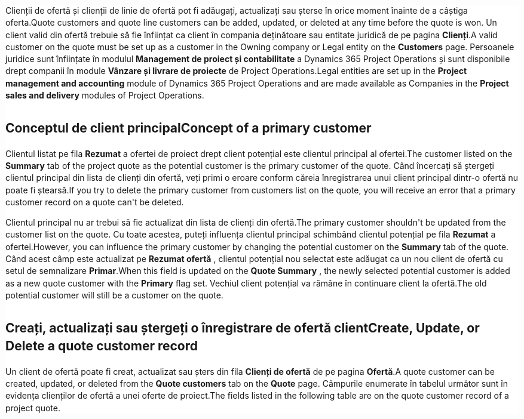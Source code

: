 <span data-ttu-id="cae9c-110">Clienții de ofertă și clienții de linie de ofertă pot fi adăugați, actualizați sau șterse în orice moment înainte de a câștiga oferta.</span><span class="sxs-lookup"><span data-stu-id="cae9c-110">Quote customers and quote line customers can be added, updated, or deleted at any time before the quote is won.</span></span> <span data-ttu-id="cae9c-111">Un client valid din ofertă trebuie să fie înființat ca client în compania deținătoare sau entitate juridică de pe pagina **Clienți**.</span><span class="sxs-lookup"><span data-stu-id="cae9c-111">A valid customer on the quote must be set up as a customer in the Owning company or Legal entity on the **Customers** page.</span></span> <span data-ttu-id="cae9c-112">Persoanele juridice sunt înființate în modulul **Management de proiect și contabilitate** a Dynamics 365 Project Operations și sunt disponibile drept companii în module **Vânzare și livrare de proiecte** de Project Operations.</span><span class="sxs-lookup"><span data-stu-id="cae9c-112">Legal entities are set up in the **Project management and accounting** module of Dynamics 365 Project Operations and are made available as Companies in the **Project sales and delivery** modules of Project Operations.</span></span>

## <a name="concept-of-a-primary-customer"></a><span data-ttu-id="cae9c-113">Conceptul de client principal</span><span class="sxs-lookup"><span data-stu-id="cae9c-113">Concept of a primary customer</span></span>

<span data-ttu-id="cae9c-114">Clientul listat pe fila **Rezumat** a ofertei de proiect drept client potențial este clientul principal al ofertei.</span><span class="sxs-lookup"><span data-stu-id="cae9c-114">The customer listed on the **Summary** tab of the project quote as the potential customer is the primary customer of the quote.</span></span> <span data-ttu-id="cae9c-115">Când încercați să ștergeți clientul principal din lista de clienți din ofertă, veți primi o eroare conform căreia înregistrarea unui client principal dintr-o ofertă nu poate fi ștearsă.</span><span class="sxs-lookup"><span data-stu-id="cae9c-115">If you try to delete the primary customer from customers list on the quote, you will receive an error that a primary customer record on a quote can't be deleted.</span></span>

<span data-ttu-id="cae9c-116">Clientul principal nu ar trebui să fie actualizat din lista de clienți din ofertă.</span><span class="sxs-lookup"><span data-stu-id="cae9c-116">The primary customer shouldn't be updated from the customer list on the quote.</span></span> <span data-ttu-id="cae9c-117">Cu toate acestea, puteți influența clientul principal schimbând clientul potențial pe fila **Rezumat** a ofertei.</span><span class="sxs-lookup"><span data-stu-id="cae9c-117">However, you can influence the primary customer by changing the potential customer on the **Summary** tab of the quote.</span></span> <span data-ttu-id="cae9c-118">Când acest câmp este actualizat pe **Rezumat ofertă** , clientul potențial nou selectat este adăugat ca un nou client de ofertă cu setul de semnalizare **Primar**.</span><span class="sxs-lookup"><span data-stu-id="cae9c-118">When this field is updated on the **Quote Summary** , the newly selected potential customer is added as a new quote customer with the **Primary** flag set.</span></span> <span data-ttu-id="cae9c-119">Vechiul client potențial va rămâne în continuare client la ofertă.</span><span class="sxs-lookup"><span data-stu-id="cae9c-119">The old potential customer will still be a customer on the quote.</span></span>

## <a name="create-update-or-delete-a-quote-customer-record"></a><span data-ttu-id="cae9c-120">Creați, actualizați sau ștergeți o înregistrare de ofertă client</span><span class="sxs-lookup"><span data-stu-id="cae9c-120">Create, Update, or Delete a quote customer record</span></span>

<span data-ttu-id="cae9c-121">Un client de ofertă poate fi creat, actualizat sau șters din fila **Clienți de ofertă** de pe pagina **Ofertă**.</span><span class="sxs-lookup"><span data-stu-id="cae9c-121">A quote customer can be created, updated, or deleted from the **Quote customers** tab on the **Quote** page.</span></span> <span data-ttu-id="cae9c-122">Câmpurile enumerate în tabelul următor sunt în evidența clienților de ofertă a unei oferte de proiect.</span><span class="sxs-lookup"><span data-stu-id="cae9c-122">The fields listed in the following table are on the quote customer record of a project quote.</span></span>
